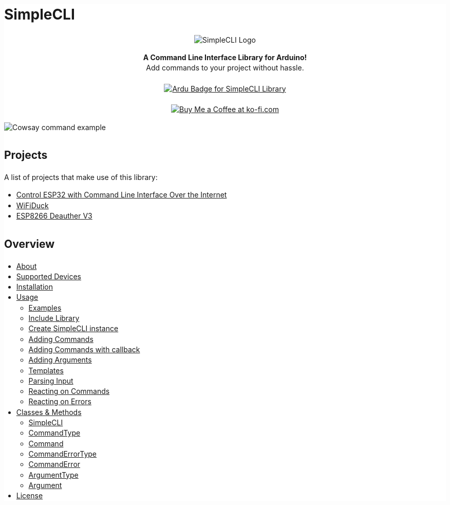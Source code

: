 # SimpleCLI

<p align="center"><img alt="SimpleCLI Logo" src="img/simplecli.gif" width="150"></p>

<p align="center">
<b>A Command Line Interface Library for Arduino!</b><br>
Add commands to your project without hassle.<br>
<br>
<a href="https://www.ardu-badge.com/SimpleCLI" target="_blank"><img alt="Ardu Badge for SimpleCLI Library" src="https://www.ardu-badge.com/badge/SimpleCLI.svg"></a><br>
<br>
<a href='https://ko-fi.com/G2G75FA4V' target='_blank'><img height='36' style='border:0px;height:36px;' src='https://cdn.ko-fi.com/cdn/kofi3.png?v=3' border='0' alt='Buy Me a Coffee at ko-fi.com' /></a>
</p>

![Cowsay command example](img/cowsay.gif)  

## Projects
A list of projects that make use of this library:  
- [Control ESP32 with Command Line Interface Over the Internet](https://www.hackster.io/donowak/control-esp32-with-command-line-interface-over-the-internet-fa9634)
- [WiFiDuck](https://github.com/spacehuhn/WiFiDuck)
- [ESP8266 Deauther V3](https://github.com/SpacehuhnTech/esp8266_deauther/tree/v3)

## Overview

- [About](#about)
- [Supported Devices](#supported-devices)
- [Installation](#installation)
- [Usage](#usage)
  - [Examples](#examples)
  - [Include Library](#include-library)
  - [Create SimpleCLI instance](#create-simplecli-instance)
  - [Adding Commands](#adding-commands)
  - [Adding Commands with callback](#adding-commands-with-callback)
  - [Adding Arguments](#adding-arguments)
  - [Templates](#templates)
  - [Parsing Input](#parsing-input)
  - [Reacting on Commands](#reacting-on-commands)
  - [Reacting on Errors](#reacting-on-errors)
- [Classes & Methods](#classes--methods)
  - [SimpleCLI](#simplecli)
  - [CommandType](#commandtype)
  - [Command](#command)
  - [CommandErrorType](#commanderrortype)
  - [CommandError](#commanderror)
  - [ArgumentType](#argumenttype)
  - [Argument](#argument)
- [License](#license)

